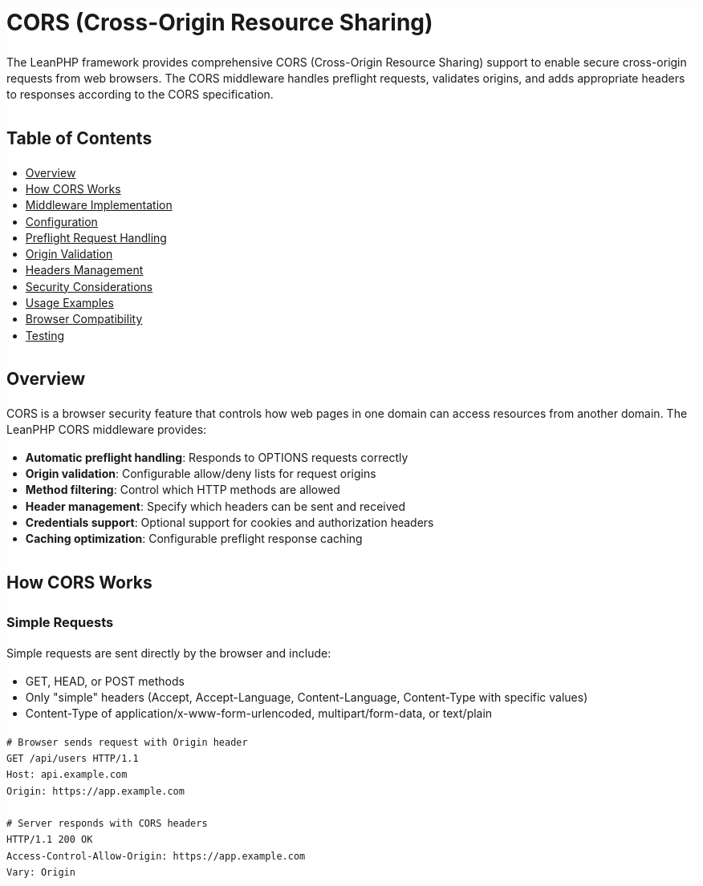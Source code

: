 # CORS (Cross-Origin Resource Sharing)

The LeanPHP framework provides comprehensive CORS (Cross-Origin Resource Sharing) support to enable secure cross-origin requests from web browsers. The CORS middleware handles preflight requests, validates origins, and adds appropriate headers to responses according to the CORS specification.

## Table of Contents

- [Overview](#overview)
- [How CORS Works](#how-cors-works)
- [Middleware Implementation](#middleware-implementation)
- [Configuration](#configuration)
- [Preflight Request Handling](#preflight-request-handling)
- [Origin Validation](#origin-validation)
- [Headers Management](#headers-management)
- [Security Considerations](#security-considerations)
- [Usage Examples](#usage-examples)
- [Browser Compatibility](#browser-compatibility)
- [Testing](#testing)

## Overview

CORS is a browser security feature that controls how web pages in one domain can access resources from another domain. The LeanPHP CORS middleware provides:

- **Automatic preflight handling**: Responds to OPTIONS requests correctly
- **Origin validation**: Configurable allow/deny lists for request origins
- **Method filtering**: Control which HTTP methods are allowed
- **Header management**: Specify which headers can be sent and received
- **Credentials support**: Optional support for cookies and authorization headers
- **Caching optimization**: Configurable preflight response caching

## How CORS Works

### Simple Requests

Simple requests are sent directly by the browser and include:
- GET, HEAD, or POST methods
- Only "simple" headers (Accept, Accept-Language, Content-Language, Content-Type with specific values)
- Content-Type of application/x-www-form-urlencoded, multipart/form-data, or text/plain

```http
# Browser sends request with Origin header
GET /api/users HTTP/1.1
Host: api.example.com
Origin: https://app.example.com

# Server responds with CORS headers
HTTP/1.1 200 OK
Access-Control-Allow-Origin: https://app.example.com
Vary: Origin
```
